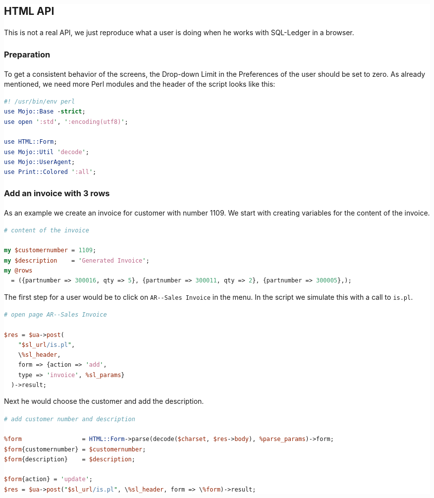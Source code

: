 ## HTML API

This is not a real API, we just reproduce what a user is doing when he works
with SQL-Ledger in a browser.

### Preparation

To get a consistent behavior of the screens, the Drop-down Limit in the
Preferences of the user should be set to zero. As already mentioned, we need
more Perl modules and the header of the script looks like this:

```perl
#! /usr/bin/env perl
use Mojo::Base -strict;
use open ':std', ':encoding(utf8)';

use HTML::Form;
use Mojo::Util 'decode';
use Mojo::UserAgent;
use Print::Colored ':all';
```

### Add an invoice with 3 rows

As an example we create an invoice for customer with number 1109. We start with
creating variables for the content of the invoice.

```perl
# content of the invoice

my $customernumber = 1109;
my $description    = 'Generated Invoice';
my @rows
  = ({partnumber => 300016, qty => 5}, {partnumber => 300011, qty => 2}, {partnumber => 300005},);
```

The first step for a user would be to click on `AR--Sales Invoice` in the menu.
In the script we simulate this with a call to `is.pl`.

```perl
# open page AR--Sales Invoice

$res = $ua->post(
    "$sl_url/is.pl",
    \%sl_header,
    form => {action => 'add',
    type => 'invoice', %sl_params}
  )->result;
```

Next he would choose the customer and add the description.

```perl
# add customer number and description

%form                 = HTML::Form->parse(decode($charset, $res->body), %parse_params)->form;
$form{customernumber} = $customernumber;
$form{description}    = $description;

$form{action} = 'update';
$res = $ua->post("$sl_url/is.pl", \%sl_header, form => \%form)->result;
```
